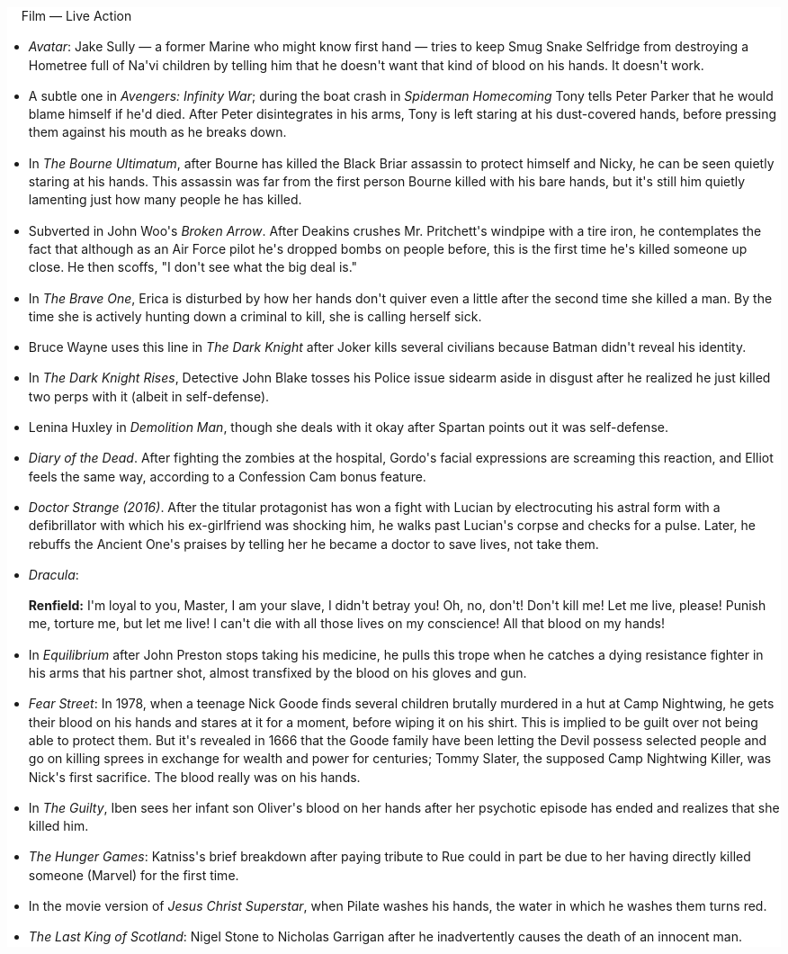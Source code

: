 
    Film — Live Action 

-   _Avatar_: Jake Sully — a former Marine who might know first hand — tries to keep Smug Snake Selfridge from destroying a Hometree full of Na'vi children by telling him that he doesn't want that kind of blood on his hands. It doesn't work.
-   A subtle one in _Avengers: Infinity War_; during the boat crash in _Spiderman Homecoming_ Tony tells Peter Parker that he would blame himself if he'd died. After Peter disintegrates in his arms, Tony is left staring at his dust-covered hands, before pressing them against his mouth as he breaks down.
-   In _The Bourne Ultimatum_, after Bourne has killed the Black Briar assassin to protect himself and Nicky, he can be seen quietly staring at his hands. This assassin was far from the first person Bourne killed with his bare hands, but it's still him quietly lamenting just how many people he has killed.
-   Subverted in John Woo's _Broken Arrow_. After Deakins crushes Mr. Pritchett's windpipe with a tire iron, he contemplates the fact that although as an Air Force pilot he's dropped bombs on people before, this is the first time he's killed someone up close. He then scoffs, "I don't see what the big deal is."
-   In _The Brave One_, Erica is disturbed by how her hands don't quiver even a little after the second time she killed a man. By the time she is actively hunting down a criminal to kill, she is calling herself sick.
-   Bruce Wayne uses this line in _The Dark Knight_ after Joker kills several civilians because Batman didn't reveal his identity.
-   In _The Dark Knight Rises_, Detective John Blake tosses his Police issue sidearm aside in disgust after he realized he just killed two perps with it (albeit in self-defense).
-   Lenina Huxley in _Demolition Man_, though she deals with it okay after Spartan points out it was self-defense.
-   _Diary of the Dead_. After fighting the zombies at the hospital, Gordo's facial expressions are screaming this reaction, and Elliot feels the same way, according to a Confession Cam bonus feature.
-   _Doctor Strange (2016)_. After the titular protagonist has won a fight with Lucian by electrocuting his astral form with a defibrillator with which his ex-girlfriend was shocking him, he walks past Lucian's corpse and checks for a pulse. Later, he rebuffs the Ancient One's praises by telling her he became a doctor to save lives, not take them.
-   _Dracula_:
    
    **Renfield:** I'm loyal to you, Master, I am your slave, I didn't betray you! Oh, no, don't! Don't kill me! Let me live, please! Punish me, torture me, but let me live! I can't die with all those lives on my conscience! All that blood on my hands!
    
-   In _Equilibrium_ after John Preston stops taking his medicine, he pulls this trope when he catches a dying resistance fighter in his arms that his partner shot, almost transfixed by the blood on his gloves and gun.
-   _Fear Street_: In 1978, when a teenage Nick Goode finds several children brutally murdered in a hut at Camp Nightwing, he gets their blood on his hands and stares at it for a moment, before wiping it on his shirt. This is implied to be guilt over not being able to protect them. But it's revealed in 1666 that the Goode family have been letting the Devil possess selected people and go on killing sprees in exchange for wealth and power for centuries; Tommy Slater, the supposed Camp Nightwing Killer, was Nick's first sacrifice. The blood really was on his hands.
-   In _The Guilty_, Iben sees her infant son Oliver's blood on her hands after her psychotic episode has ended and realizes that she killed him.
-   _The Hunger Games_: Katniss's brief breakdown after paying tribute to Rue could in part be due to her having directly killed someone (Marvel) for the first time.
-   In the movie version of _Jesus Christ Superstar_, when Pilate washes his hands, the water in which he washes them turns red.
-   _The Last King of Scotland_: Nigel Stone to Nicholas Garrigan after he inadvertently causes the death of an innocent man.
    